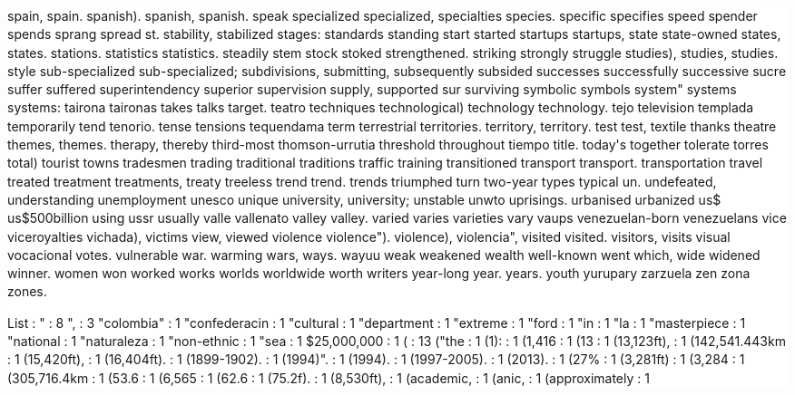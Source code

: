 spain, spain. spanish). spanish, spanish. speak specialized specialized, specialties species. specific specifies speed spender spends sprang spread st. stability, stabilized stages: standards standing start started startups startups, state state-owned states, states. stations. statistics statistics. steadily stem stock stoked strengthened. striking strongly struggle studies), studies, studies. style sub-specialized sub-specialized; subdivisions, submitting, subsequently subsided successes successfully successive sucre suffer suffered superintendency superior supervision supply, supported sur surviving symbolic symbols system" systems systems: tairona taironas takes talks target. teatro techniques technological) technology technology. tejo television templada temporarily tend tenorio. tense tensions tequendama term terrestrial territories. territory, territory. test test, textile thanks theatre themes, themes. therapy, thereby third-most thomson-urrutia threshold throughout tiempo title. today's together tolerate torres total) tourist towns tradesmen trading traditional traditions traffic training transitioned transport transport. transportation travel treated treatment treatments, treaty treeless trend trend. trends triumphed turn two-year types typical un. undefeated, understanding unemployment unesco unique university, university; unstable unwto uprisings. urbanised urbanized us$ us$500billion using ussr usually valle vallenato valley valley. varied varies varieties vary vaups venezuelan-born venezuelans vice viceroyalties vichada), victims view, viewed violence violence"). violence), violencia", visited visited. visitors, visits visual vocacional votes. vulnerable war. warming wars, ways. wayuu weak weakened wealth well-known went which, wide widened winner. women won worked works worlds worldwide worth writers year-long year. years. youth yurupary zarzuela zen zona zones. ﻿ 

List :
" : 8
", : 3
"colombia" : 1
"confederacin : 1
"cultural : 1
"department : 1
"extreme : 1
"ford : 1
"in : 1
"la : 1
"masterpiece : 1
"national : 1
"naturaleza : 1
"non-ethnic : 1
"sea : 1
$25,000,000 : 1
( : 13
("the : 1
(1): : 1
(1,416 : 1
(13 : 1
(13,123ft), : 1
(142,541.443km : 1
(15,420ft), : 1
(16,404ft). : 1
(1899-1902). : 1
(1994)". : 1
(1994). : 1
(1997-2005). : 1
(2013). : 1
(27% : 1
(3,281ft) : 1
(3,284 : 1
(305,716.4km : 1
(53.6 : 1
(6,565 : 1
(62.6 : 1
(75.2f). : 1
(8,530ft), : 1
(academic, : 1
(anic, : 1
(approximately : 1